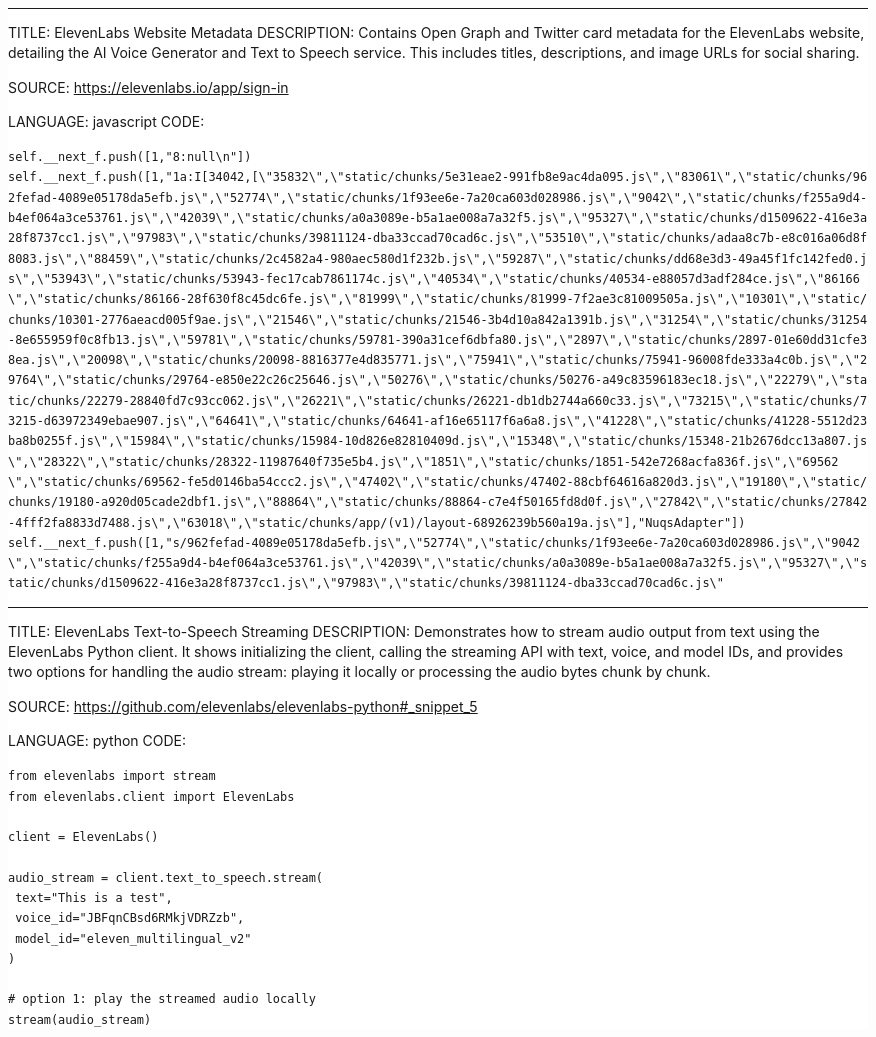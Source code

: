 ----------------------------------------

TITLE: ElevenLabs Website Metadata
DESCRIPTION: Contains Open Graph and Twitter card metadata for the ElevenLabs website, detailing the AI Voice Generator and Text to Speech service. This includes titles, descriptions, and image URLs for social sharing.

SOURCE: https://elevenlabs.io/app/sign-in

LANGUAGE: javascript
CODE:
```
self.__next_f.push([1,"8:null\n"])
self.__next_f.push([1,"1a:I[34042,[\"35832\",\"static/chunks/5e31eae2-991fb8e9ac4da095.js\",\"83061\",\"static/chunks/962fefad-4089e05178da5efb.js\",\"52774\",\"static/chunks/1f93ee6e-7a20ca603d028986.js\",\"9042\",\"static/chunks/f255a9d4-b4ef064a3ce53761.js\",\"42039\",\"static/chunks/a0a3089e-b5a1ae008a7a32f5.js\",\"95327\",\"static/chunks/d1509622-416e3a28f8737cc1.js\",\"97983\",\"static/chunks/39811124-dba33ccad70cad6c.js\",\"53510\",\"static/chunks/adaa8c7b-e8c016a06d8f8083.js\",\"88459\",\"static/chunks/2c4582a4-980aec580d1f232b.js\",\"59287\",\"static/chunks/dd68e3d3-49a45f1fc142fed0.js\",\"53943\",\"static/chunks/53943-fec17cab7861174c.js\",\"40534\",\"static/chunks/40534-e88057d3adf284ce.js\",\"86166\",\"static/chunks/86166-28f630f8c45dc6fe.js\",\"81999\",\"static/chunks/81999-7f2ae3c81009505a.js\",\"10301\",\"static/chunks/10301-2776aeacd005f9ae.js\",\"21546\",\"static/chunks/21546-3b4d10a842a1391b.js\",\"31254\",\"static/chunks/31254-8e655959f0c8fb13.js\",\"59781\",\"static/chunks/59781-390a31cef6dbfa80.js\",\"2897\",\"static/chunks/2897-01e60dd31cfe38ea.js\",\"20098\",\"static/chunks/20098-8816377e4d835771.js\",\"75941\",\"static/chunks/75941-96008fde333a4c0b.js\",\"29764\",\"static/chunks/29764-e850e22c26c25646.js\",\"50276\",\"static/chunks/50276-a49c83596183ec18.js\",\"22279\",\"static/chunks/22279-28840fd7c93cc062.js\",\"26221\",\"static/chunks/26221-db1db2744a660c33.js\",\"73215\",\"static/chunks/73215-d63972349ebae907.js\",\"64641\",\"static/chunks/64641-af16e65117f6a6a8.js\",\"41228\",\"static/chunks/41228-5512d23ba8b0255f.js\",\"15984\",\"static/chunks/15984-10d826e82810409d.js\",\"15348\",\"static/chunks/15348-21b2676dcc13a807.js\",\"28322\",\"static/chunks/28322-11987640f735e5b4.js\",\"1851\",\"static/chunks/1851-542e7268acfa836f.js\",\"69562\",\"static/chunks/69562-fe5d0146ba54ccc2.js\",\"47402\",\"static/chunks/47402-88cbf64616a820d3.js\",\"19180\",\"static/chunks/19180-a920d05cade2dbf1.js\",\"88864\",\"static/chunks/88864-c7e4f50165fd8d0f.js\",\"27842\",\"static/chunks/27842-4fff2fa8833d7488.js\",\"63018\",\"static/chunks/app/(v1)/layout-68926239b560a19a.js\"],"NuqsAdapter"])
self.__next_f.push([1,"s/962fefad-4089e05178da5efb.js\",\"52774\",\"static/chunks/1f93ee6e-7a20ca603d028986.js\",\"9042\",\"static/chunks/f255a9d4-b4ef064a3ce53761.js\",\"42039\",\"static/chunks/a0a3089e-b5a1ae008a7a32f5.js\",\"95327\",\"static/chunks/d1509622-416e3a28f8737cc1.js\",\"97983\",\"static/chunks/39811124-dba33ccad70cad6c.js\"
```

----------------------------------------

TITLE: ElevenLabs Text-to-Speech Streaming
DESCRIPTION: Demonstrates how to stream audio output from text using the ElevenLabs Python client. It shows initializing the client, calling the streaming API with text, voice, and model IDs, and provides two options for handling the audio stream: playing it locally or processing the audio bytes chunk by chunk.

SOURCE: https://github.com/elevenlabs/elevenlabs-python#_snippet_5

LANGUAGE: python
CODE:
```
from elevenlabs import stream
from elevenlabs.client import ElevenLabs

client = ElevenLabs()

audio_stream = client.text_to_speech.stream(
 text="This is a test",
 voice_id="JBFqnCBsd6RMkjVDRZzb",
 model_id="eleven_multilingual_v2"
)

# option 1: play the streamed audio locally
stream(audio_stream)
```